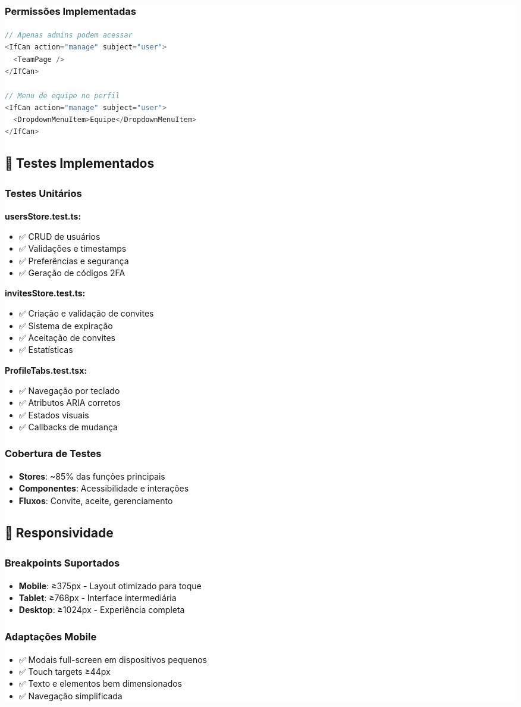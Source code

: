 ### Permissões Implementadas
```typescript
// Apenas admins podem acessar
<IfCan action="manage" subject="user">
  <TeamPage />
</IfCan>

// Menu de equipe no perfil
<IfCan action="manage" subject="user">
  <DropdownMenuItem>Equipe</DropdownMenuItem>
</IfCan>
```

## 🧪 Testes Implementados

### Testes Unitários

**usersStore.test.ts:**
- ✅ CRUD de usuários
- ✅ Validações e timestamps
- ✅ Preferências e segurança
- ✅ Geração de códigos 2FA

**invitesStore.test.ts:**
- ✅ Criação e validação de convites
- ✅ Sistema de expiração
- ✅ Aceitação de convites
- ✅ Estatísticas

**ProfileTabs.test.tsx:**
- ✅ Navegação por teclado
- ✅ Atributos ARIA corretos
- ✅ Estados visuais
- ✅ Callbacks de mudança

### Cobertura de Testes
- **Stores**: ~85% das funções principais
- **Componentes**: Acessibilidade e interações
- **Fluxos**: Convite, aceite, gerenciamento

## 📱 Responsividade

### Breakpoints Suportados
- **Mobile**: ≥375px - Layout otimizado para toque
- **Tablet**: ≥768px - Interface intermediária
- **Desktop**: ≥1024px - Experiência completa

### Adaptações Mobile
- ✅ Modais full-screen em dispositivos pequenos
- ✅ Touch targets ≥44px
- ✅ Texto e elementos bem dimensionados
- ✅ Navegação simplificada
